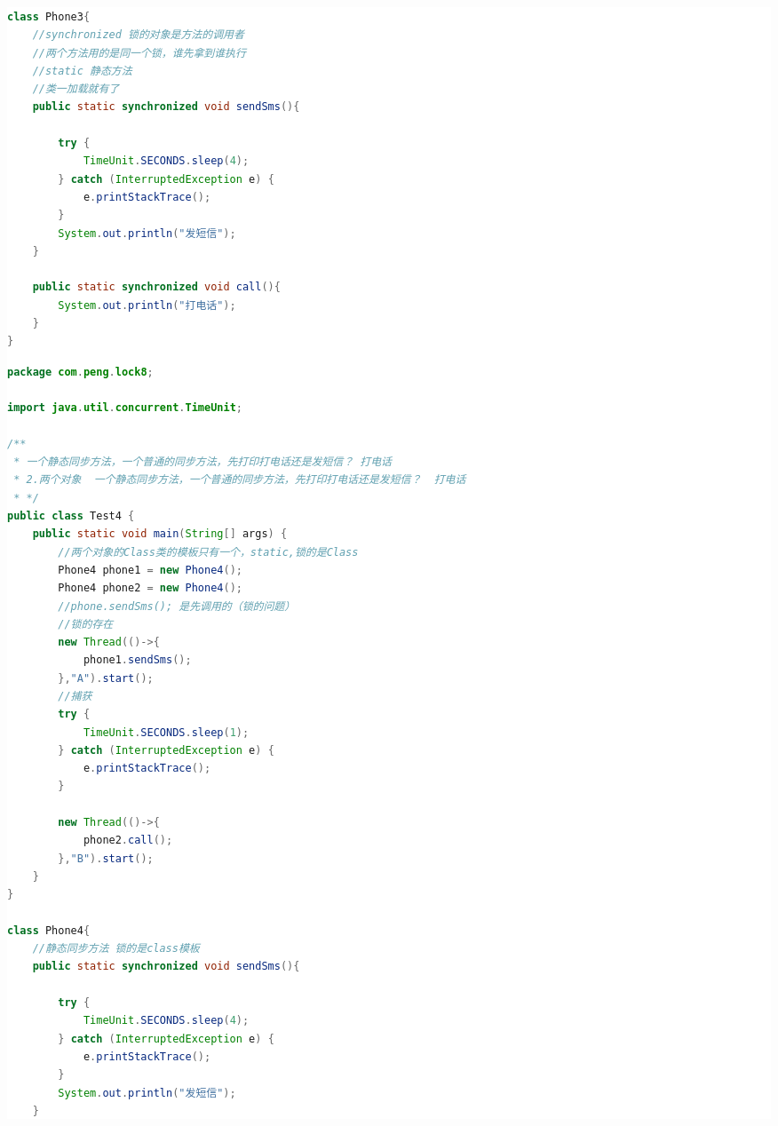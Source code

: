 ```java
class Phone3{
    //synchronized 锁的对象是方法的调用者
    //两个方法用的是同一个锁，谁先拿到谁执行
    //static 静态方法
    //类一加载就有了
    public static synchronized void sendSms(){

        try {
            TimeUnit.SECONDS.sleep(4);
        } catch (InterruptedException e) {
            e.printStackTrace();
        }
        System.out.println("发短信");
    }

    public static synchronized void call(){
        System.out.println("打电话");
    }
}
```

```java
package com.peng.lock8;

import java.util.concurrent.TimeUnit;

/**
 * 一个静态同步方法，一个普通的同步方法，先打印打电话还是发短信？ 打电话
 * 2.两个对象  一个静态同步方法，一个普通的同步方法，先打印打电话还是发短信？  打电话
 * */
public class Test4 {
    public static void main(String[] args) {
        //两个对象的Class类的模板只有一个，static,锁的是Class
        Phone4 phone1 = new Phone4();
        Phone4 phone2 = new Phone4();
        //phone.sendSms(); 是先调用的（锁的问题）
        //锁的存在
        new Thread(()->{
            phone1.sendSms();
        },"A").start();
        //捕获
        try {
            TimeUnit.SECONDS.sleep(1);
        } catch (InterruptedException e) {
            e.printStackTrace();
        }

        new Thread(()->{
            phone2.call();
        },"B").start();
    }
}

class Phone4{
    //静态同步方法 锁的是class模板
    public static synchronized void sendSms(){

        try {
            TimeUnit.SECONDS.sleep(4);
        } catch (InterruptedException e) {
            e.printStackTrace();
        }
        System.out.println("发短信");
    }
```